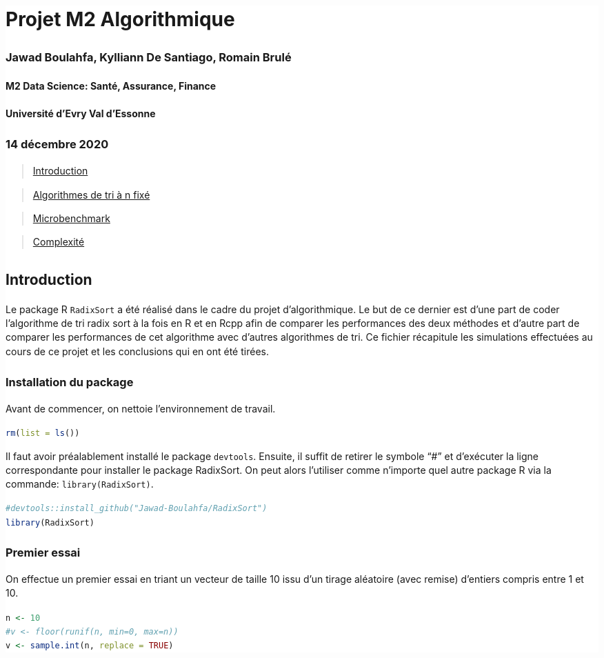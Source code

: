 
# Projet M2 Algorithmique

### Jawad Boulahfa, Kylliann De Santiago, Romain Brulé

#### M2 Data Science: Santé, Assurance, Finance

#### Université d’Evry Val d’Essonne

### 14 décembre 2020

> [Introduction](#intro)

> [Algorithmes de tri à n fixé](#n)

> [Microbenchmark](#micro)

> [Complexité](#complexity)

<a id="intro"></a>

## Introduction

Le package R `RadixSort` a été réalisé dans le cadre du projet
d’algorithmique. Le but de ce dernier est d’une part de coder
l’algorithme de tri radix sort à la fois en R et en Rcpp afin de
comparer les performances des deux méthodes et d’autre part de comparer
les performances de cet algorithme avec d’autres algorithmes de tri. Ce
fichier récapitule les simulations effectuées au cours de ce projet et
les conclusions qui en ont été tirées.

### Installation du package

Avant de commencer, on nettoie l’environnement de travail.

``` r
rm(list = ls())
```

Il faut avoir préalablement installé le package `devtools`. Ensuite, il
suffit de retirer le symbole “\#” et d’exécuter la ligne correspondante
pour installer le package RadixSort. On peut alors l’utiliser comme
n’importe quel autre package R via la commande: `library(RadixSort)`.

``` r
#devtools::install_github("Jawad-Boulahfa/RadixSort")
library(RadixSort)
```

### Premier essai

On effectue un premier essai en triant un vecteur de taille 10 issu d’un
tirage aléatoire (avec remise) d’entiers compris entre 1 et 10.

``` r
n <- 10
#v <- floor(runif(n, min=0, max=n))
v <- sample.int(n, replace = TRUE)
```
